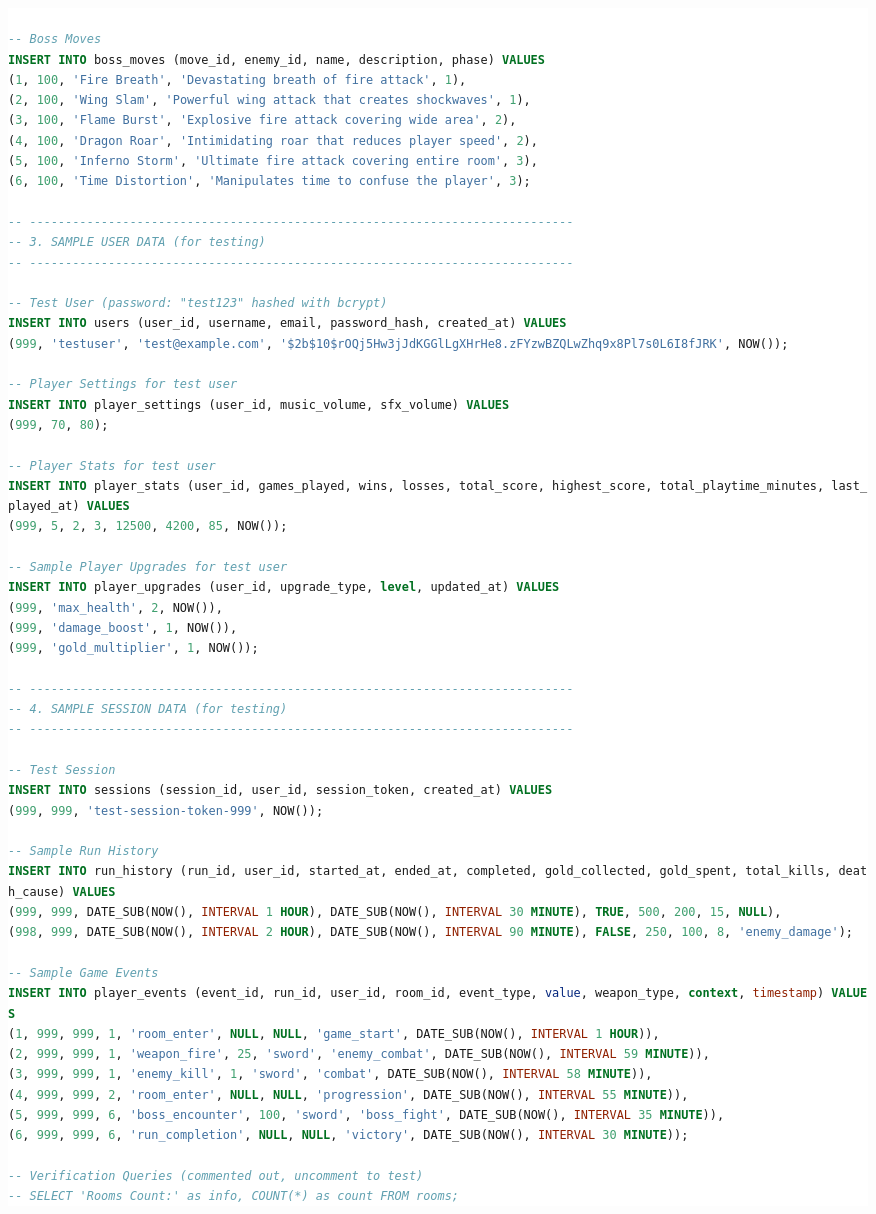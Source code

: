 ```sql

-- Boss Moves
INSERT INTO boss_moves (move_id, enemy_id, name, description, phase) VALUES
(1, 100, 'Fire Breath', 'Devastating breath of fire attack', 1),
(2, 100, 'Wing Slam', 'Powerful wing attack that creates shockwaves', 1),
(3, 100, 'Flame Burst', 'Explosive fire attack covering wide area', 2),
(4, 100, 'Dragon Roar', 'Intimidating roar that reduces player speed', 2),
(5, 100, 'Inferno Storm', 'Ultimate fire attack covering entire room', 3),
(6, 100, 'Time Distortion', 'Manipulates time to confuse the player', 3);

-- ----------------------------------------------------------------------------
-- 3. SAMPLE USER DATA (for testing)
-- ----------------------------------------------------------------------------

-- Test User (password: "test123" hashed with bcrypt)
INSERT INTO users (user_id, username, email, password_hash, created_at) VALUES
(999, 'testuser', 'test@example.com', '$2b$10$rOQj5Hw3jJdKGGlLgXHrHe8.zFYzwBZQLwZhq9x8Pl7s0L6I8fJRK', NOW());

-- Player Settings for test user
INSERT INTO player_settings (user_id, music_volume, sfx_volume) VALUES
(999, 70, 80);

-- Player Stats for test user
INSERT INTO player_stats (user_id, games_played, wins, losses, total_score, highest_score, total_playtime_minutes, last_played_at) VALUES
(999, 5, 2, 3, 12500, 4200, 85, NOW());

-- Sample Player Upgrades for test user
INSERT INTO player_upgrades (user_id, upgrade_type, level, updated_at) VALUES
(999, 'max_health', 2, NOW()),
(999, 'damage_boost', 1, NOW()),
(999, 'gold_multiplier', 1, NOW());

-- ----------------------------------------------------------------------------
-- 4. SAMPLE SESSION DATA (for testing)
-- ----------------------------------------------------------------------------

-- Test Session
INSERT INTO sessions (session_id, user_id, session_token, created_at) VALUES
(999, 999, 'test-session-token-999', NOW());

-- Sample Run History
INSERT INTO run_history (run_id, user_id, started_at, ended_at, completed, gold_collected, gold_spent, total_kills, death_cause) VALUES
(999, 999, DATE_SUB(NOW(), INTERVAL 1 HOUR), DATE_SUB(NOW(), INTERVAL 30 MINUTE), TRUE, 500, 200, 15, NULL),
(998, 999, DATE_SUB(NOW(), INTERVAL 2 HOUR), DATE_SUB(NOW(), INTERVAL 90 MINUTE), FALSE, 250, 100, 8, 'enemy_damage');

-- Sample Game Events
INSERT INTO player_events (event_id, run_id, user_id, room_id, event_type, value, weapon_type, context, timestamp) VALUES
(1, 999, 999, 1, 'room_enter', NULL, NULL, 'game_start', DATE_SUB(NOW(), INTERVAL 1 HOUR)),
(2, 999, 999, 1, 'weapon_fire', 25, 'sword', 'enemy_combat', DATE_SUB(NOW(), INTERVAL 59 MINUTE)),
(3, 999, 999, 1, 'enemy_kill', 1, 'sword', 'combat', DATE_SUB(NOW(), INTERVAL 58 MINUTE)),
(4, 999, 999, 2, 'room_enter', NULL, NULL, 'progression', DATE_SUB(NOW(), INTERVAL 55 MINUTE)),
(5, 999, 999, 6, 'boss_encounter', 100, 'sword', 'boss_fight', DATE_SUB(NOW(), INTERVAL 35 MINUTE)),
(6, 999, 999, 6, 'run_completion', NULL, NULL, 'victory', DATE_SUB(NOW(), INTERVAL 30 MINUTE));

-- Verification Queries (commented out, uncomment to test)
-- SELECT 'Rooms Count:' as info, COUNT(*) as count FROM rooms;
```